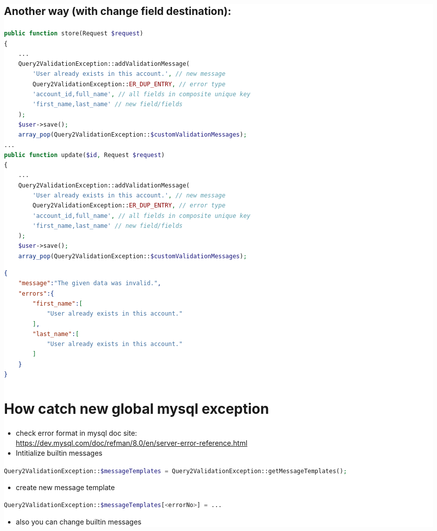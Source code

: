 ## Another way (with change field destination):
```php
public function store(Request $request)
{
    ...
    Query2ValidationException::addValidationMessage(
        'User already exists in this account.', // new message
        Query2ValidationException::ER_DUP_ENTRY, // error type
        'account_id,full_name', // all fields in composite unique key
        'first_name,last_name' // new field/fields
    );
    $user->save();
    array_pop(Query2ValidationException::$customValidationMessages);
...
public function update($id, Request $request)
{
    ...
    Query2ValidationException::addValidationMessage(
        'User already exists in this account.', // new message
        Query2ValidationException::ER_DUP_ENTRY, // error type
        'account_id,full_name', // all fields in composite unique key
        'first_name,last_name' // new field/fields
    );
    $user->save();
    array_pop(Query2ValidationException::$customValidationMessages);
```
```json
{ 
    "message":"The given data was invalid.",
    "errors":{ 
        "first_name":[ 
            "User already exists in this account."
        ],
        "last_name":[ 
            "User already exists in this account."
        ]
    }
}
```

# How catch new global mysql exception
* check error format in mysql doc site:  
https://dev.mysql.com/doc/refman/8.0/en/server-error-reference.html
* Intitialize builtin messages
```php
Query2ValidationException::$messageTemplates = Query2ValidationException::getMessageTemplates();
```
* create new message template
```php
Query2ValidationException::$messageTemplates[<errorNo>] = ...
```
* also you can change builtin messages
